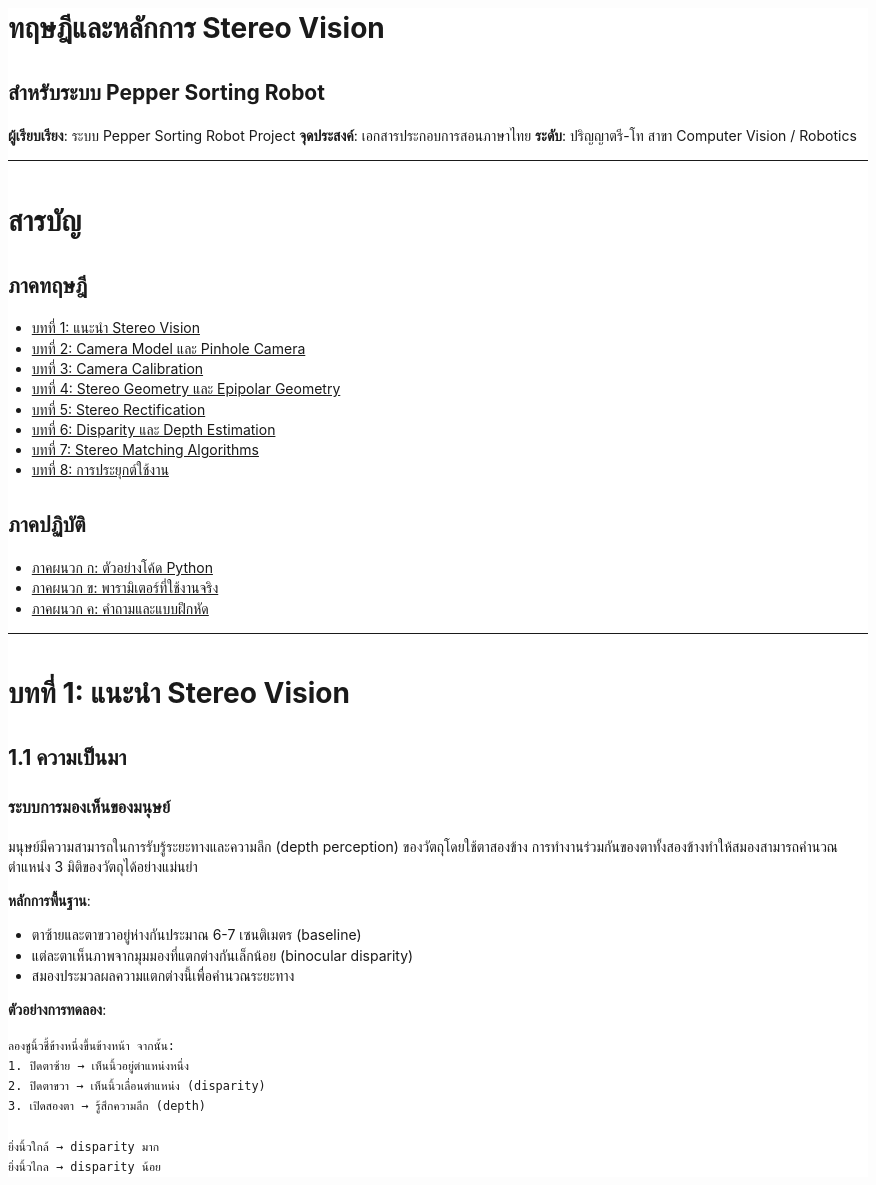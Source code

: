 # ทฤษฎีและหลักการ Stereo Vision
## สำหรับระบบ Pepper Sorting Robot

**ผู้เรียบเรียง**: ระบบ Pepper Sorting Robot Project
**จุดประสงค์**: เอกสารประกอบการสอนภาษาไทย
**ระดับ**: ปริญญาตรี-โท สาขา Computer Vision / Robotics

---

# สารบัญ

## ภาคทฤษฎี
- [บทที่ 1: แนะนำ Stereo Vision](#บทที่-1-แนะนำ-stereo-vision)
- [บทที่ 2: Camera Model และ Pinhole Camera](#บทที่-2-camera-model-และ-pinhole-camera)
- [บทที่ 3: Camera Calibration](#บทที่-3-camera-calibration)
- [บทที่ 4: Stereo Geometry และ Epipolar Geometry](#บทที่-4-stereo-geometry-และ-epipolar-geometry)
- [บทที่ 5: Stereo Rectification](#บทที่-5-stereo-rectification)
- [บทที่ 6: Disparity และ Depth Estimation](#บทที่-6-disparity-และ-depth-estimation)
- [บทที่ 7: Stereo Matching Algorithms](#บทที่-7-stereo-matching-algorithms)
- [บทที่ 8: การประยุกต์ใช้งาน](#บทที่-8-การประยุกต์ใช้งาน)

## ภาคปฏิบัติ
- [ภาคผนวก ก: ตัวอย่างโค้ด Python](#ภาคผนวก-ก-ตัวอย่างโค้ด-python)
- [ภาคผนวก ข: พารามิเตอร์ที่ใช้งานจริง](#ภาคผนวก-ข-พารามิเตอร์ที่ใช้งานจริง)
- [ภาคผนวก ค: คำถามและแบบฝึกหัด](#ภาคผนวก-ค-คำถามและแบบฝึกหัด)

---

# บทที่ 1: แนะนำ Stereo Vision

## 1.1 ความเป็นมา

### ระบบการมองเห็นของมนุษย์

มนุษย์มีความสามารถในการรับรู้ระยะทางและความลึก (depth perception) ของวัตถุโดยใช้ตาสองข้าง การทำงานร่วมกันของตาทั้งสองข้างทำให้สมองสามารถคำนวณตำแหน่ง 3 มิติของวัตถุได้อย่างแม่นยำ

**หลักการพื้นฐาน**:
- ตาซ้ายและตาขวาอยู่ห่างกันประมาณ 6-7 เซนติเมตร (baseline)
- แต่ละตาเห็นภาพจากมุมมองที่แตกต่างกันเล็กน้อย (binocular disparity)
- สมองประมวลผลความแตกต่างนี้เพื่อคำนวณระยะทาง

**ตัวอย่างการทดลอง**:
```
ลองชูนิ้วชี้ข้างหนึ่งขึ้นข้างหน้า จากนั้น:
1. ปิดตาซ้าย → เห็นนิ้วอยู่ตำแหน่งหนึ่ง
2. ปิดตาขวา → เห็นนิ้วเลื่อนตำแหน่ง (disparity)
3. เปิดสองตา → รู้สึกความลึก (depth)

ยิ่งนิ้วใกล้ → disparity มาก
ยิ่งนิ้วไกล → disparity น้อย
```
